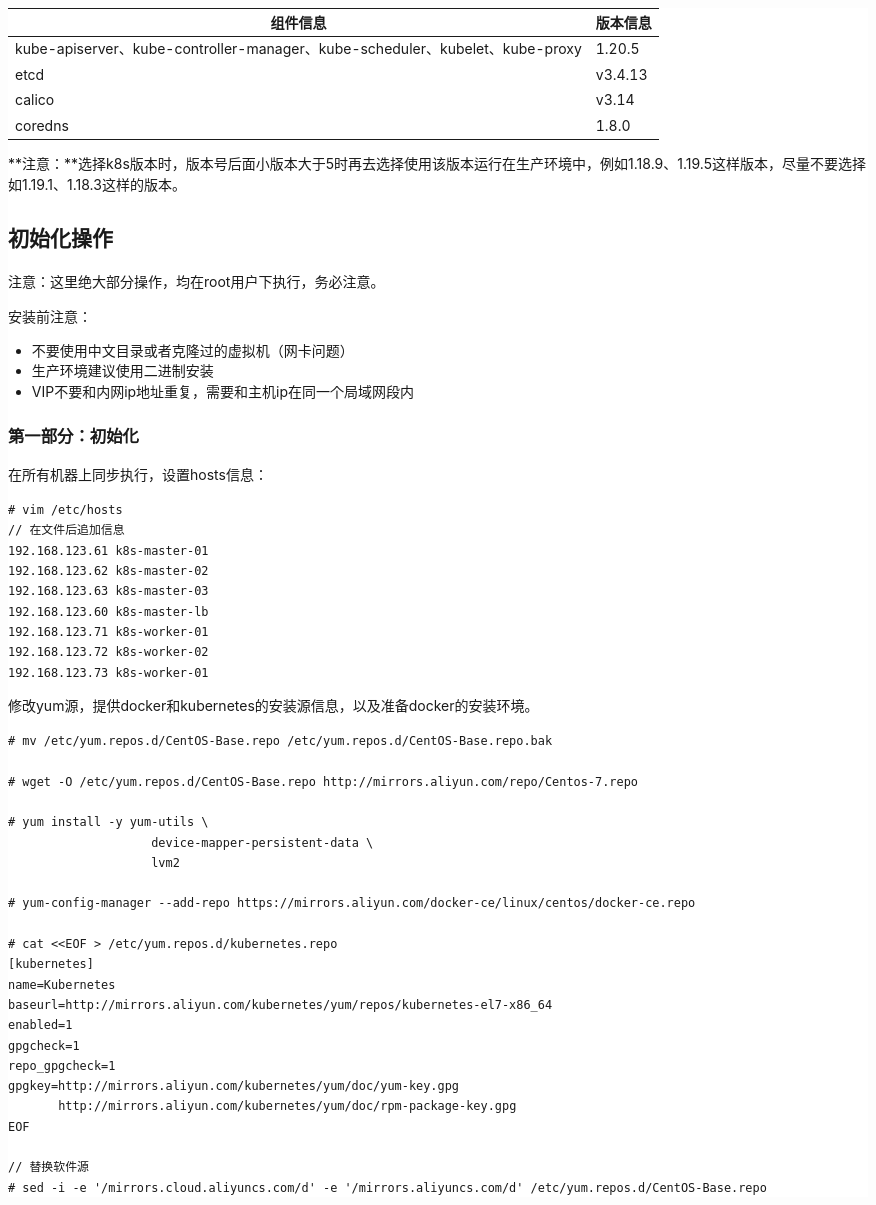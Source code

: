 | 组件信息 | 版本信息 |
|----------|----------|
|kube-apiserver、kube-controller-manager、kube-scheduler、kubelet、kube-proxy | 1.20.5 |
|etcd	| v3.4.13 |
| calico |	v3.14 |
| coredns |	1.8.0 |

**注意：**选择k8s版本时，版本号后面小版本大于5时再去选择使用该版本运行在生产环境中，例如1.18.9、1.19.5这样版本，尽量不要选择如1.19.1、1.18.3这样的版本。

## 初始化操作

注意：这里绝大部分操作，均在root用户下执行，务必注意。

安装前注意：

- 不要使用中文目录或者克隆过的虚拟机（网卡问题）
- 生产环境建议使用二进制安装
- VIP不要和内网ip地址重复，需要和主机ip在同一个局域网段内

### 第一部分：初始化

在所有机器上同步执行，设置hosts信息：

```
# vim /etc/hosts
// 在文件后追加信息
192.168.123.61 k8s-master-01
192.168.123.62 k8s-master-02
192.168.123.63 k8s-master-03
192.168.123.60 k8s-master-lb
192.168.123.71 k8s-worker-01
192.168.123.72 k8s-worker-02
192.168.123.73 k8s-worker-01

```

修改yum源，提供docker和kubernetes的安装源信息，以及准备docker的安装环境。

```
# mv /etc/yum.repos.d/CentOS-Base.repo /etc/yum.repos.d/CentOS-Base.repo.bak

# wget -O /etc/yum.repos.d/CentOS-Base.repo http://mirrors.aliyun.com/repo/Centos-7.repo

# yum install -y yum-utils \
                    device-mapper-persistent-data \
                    lvm2

# yum-config-manager --add-repo https://mirrors.aliyun.com/docker-ce/linux/centos/docker-ce.repo

# cat <<EOF > /etc/yum.repos.d/kubernetes.repo
[kubernetes]
name=Kubernetes
baseurl=http://mirrors.aliyun.com/kubernetes/yum/repos/kubernetes-el7-x86_64
enabled=1
gpgcheck=1
repo_gpgcheck=1
gpgkey=http://mirrors.aliyun.com/kubernetes/yum/doc/yum-key.gpg
       http://mirrors.aliyun.com/kubernetes/yum/doc/rpm-package-key.gpg
EOF

// 替换软件源
# sed -i -e '/mirrors.cloud.aliyuncs.com/d' -e '/mirrors.aliyuncs.com/d' /etc/yum.repos.d/CentOS-Base.repo

```